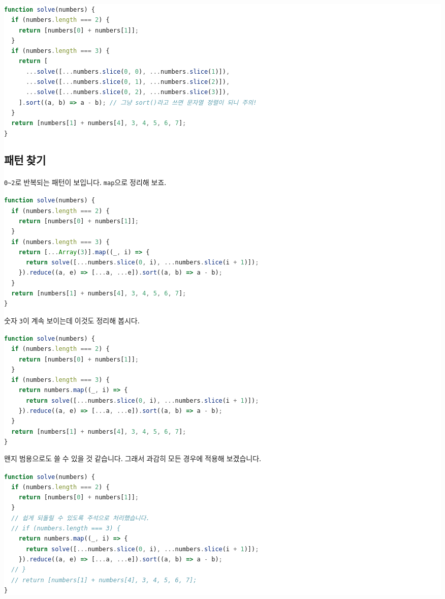 ```javascript
function solve(numbers) {
  if (numbers.length === 2) {
    return [numbers[0] + numbers[1]];
  }
  if (numbers.length === 3) {
    return [
      ...solve([...numbers.slice(0, 0), ...numbers.slice(1)]),
      ...solve([...numbers.slice(0, 1), ...numbers.slice(2)]),
      ...solve([...numbers.slice(0, 2), ...numbers.slice(3)]),
    ].sort((a, b) => a - b); // 그냥 sort()라고 쓰면 문자열 정렬이 되니 주의!
  }
  return [numbers[1] + numbers[4], 3, 4, 5, 6, 7];
}
```

## 패턴 찾기

`0~2`로 반복되는 패턴이 보입니다. `map`으로 정리해 보죠.

```javascript
function solve(numbers) {
  if (numbers.length === 2) {
    return [numbers[0] + numbers[1]];
  }
  if (numbers.length === 3) {
    return [...Array(3)].map((_, i) => {
      return solve([...numbers.slice(0, i), ...numbers.slice(i + 1)]);
    }).reduce((a, e) => [...a, ...e]).sort((a, b) => a - b);
  }
  return [numbers[1] + numbers[4], 3, 4, 5, 6, 7];
}
```

숫자 `3`이 계속 보이는데 이것도 정리해 봅시다.

```javascript
function solve(numbers) {
  if (numbers.length === 2) {
    return [numbers[0] + numbers[1]];
  }
  if (numbers.length === 3) {
    return numbers.map((_, i) => {
      return solve([...numbers.slice(0, i), ...numbers.slice(i + 1)]);
    }).reduce((a, e) => [...a, ...e]).sort((a, b) => a - b);
  }
  return [numbers[1] + numbers[4], 3, 4, 5, 6, 7];
}
```

왠지 범용으로도 쓸 수 있을 것 같습니다.
그래서 과감히 모든 경우에 적용해 보겠습니다.

```javascript
function solve(numbers) {
  if (numbers.length === 2) {
    return [numbers[0] + numbers[1]];
  }
  // 쉽게 되돌릴 수 있도록 주석으로 처리했습니다.
  // if (numbers.length === 3) {
    return numbers.map((_, i) => {
      return solve([...numbers.slice(0, i), ...numbers.slice(i + 1)]);
    }).reduce((a, e) => [...a, ...e]).sort((a, b) => a - b);
  // }
  // return [numbers[1] + numbers[4], 3, 4, 5, 6, 7];
}
```
